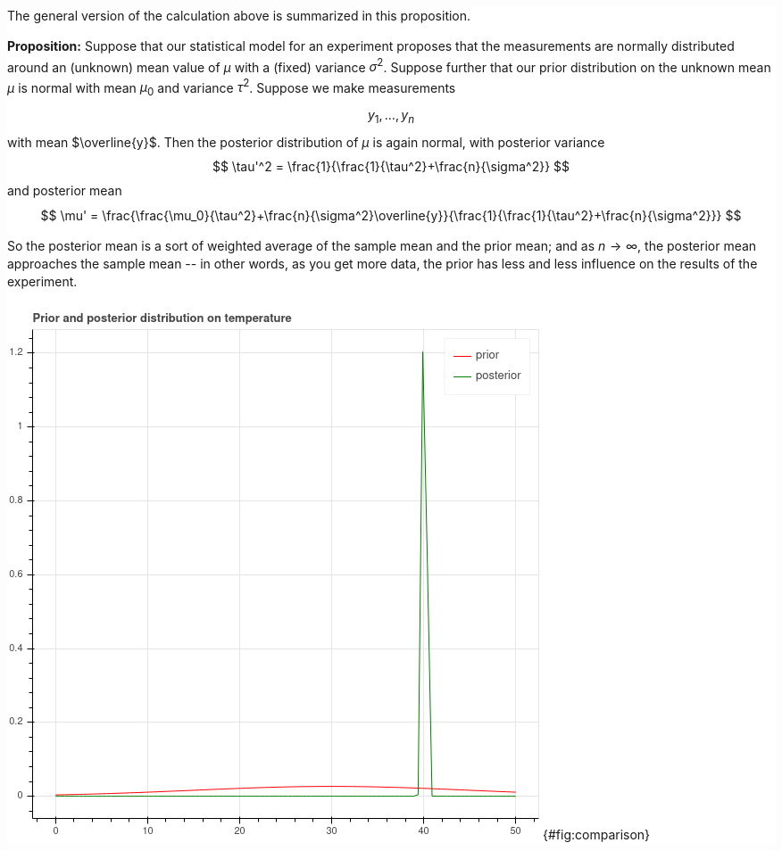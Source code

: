 The general version of the calculation above is summarized in this proposition.

**Proposition:** Suppose that our statistical model for an experiment proposes that
the measurements are normally distributed around an (unknown)  mean value of $\mu$ with a (fixed)
variance $\sigma^2$.  Suppose further that our prior distribution on the unknown mean $\mu$
is normal with mean $\mu_0$ and variance $\tau^2$.  Suppose we make measurements
$$
y_1,\ldots, y_n
$$
with mean $\overline{y}$.  Then the posterior distribution of $\mu$ is again normal,
with posterior variance
$$
\tau'^2 = \frac{1}{\frac{1}{\tau^2}+\frac{n}{\sigma^2}}
$$
and posterior mean
$$
\mu' = \frac{\frac{\mu_0}{\tau^2}+\frac{n}{\sigma^2}\overline{y}}{\frac{1}{\frac{1}{\tau^2}+\frac{n}{\sigma^2}}}
$$

So the posterior mean is a sort of weighted average of the sample mean and the prior mean; and as $n\to\infty$,
the posterior mean approaches the sample mean -- in other words, as you get more data, the prior has
less and less influence on the results of the experiment.

![Prior and Posterior](img/priorposterior.png){#fig:comparison}
